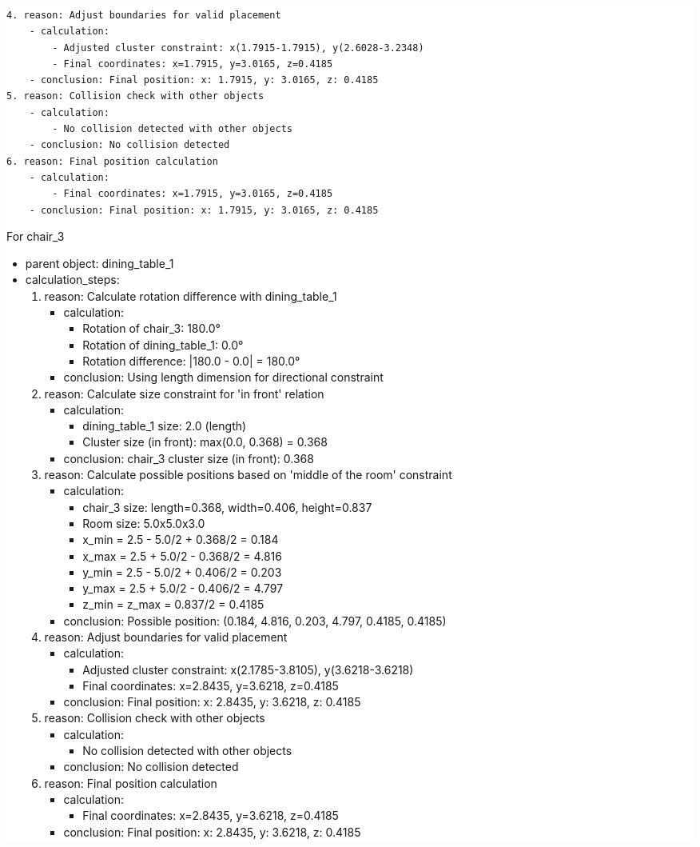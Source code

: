     4. reason: Adjust boundaries for valid placement
        - calculation:
            - Adjusted cluster constraint: x(1.7915-1.7915), y(2.6028-3.2348)
            - Final coordinates: x=1.7915, y=3.0165, z=0.4185
        - conclusion: Final position: x: 1.7915, y: 3.0165, z: 0.4185
    5. reason: Collision check with other objects
        - calculation:
            - No collision detected with other objects
        - conclusion: No collision detected
    6. reason: Final position calculation
        - calculation:
            - Final coordinates: x=1.7915, y=3.0165, z=0.4185
        - conclusion: Final position: x: 1.7915, y: 3.0165, z: 0.4185

For chair_3
- parent object: dining_table_1
- calculation_steps:
    1. reason: Calculate rotation difference with dining_table_1
        - calculation:
            - Rotation of chair_3: 180.0°
            - Rotation of dining_table_1: 0.0°
            - Rotation difference: |180.0 - 0.0| = 180.0°
        - conclusion: Using length dimension for directional constraint
    2. reason: Calculate size constraint for 'in front' relation
        - calculation:
            - dining_table_1 size: 2.0 (length)
            - Cluster size (in front): max(0.0, 0.368) = 0.368
        - conclusion: chair_3 cluster size (in front): 0.368
    3. reason: Calculate possible positions based on 'middle of the room' constraint
        - calculation:
            - chair_3 size: length=0.368, width=0.406, height=0.837
            - Room size: 5.0x5.0x3.0
            - x_min = 2.5 - 5.0/2 + 0.368/2 = 0.184
            - x_max = 2.5 + 5.0/2 - 0.368/2 = 4.816
            - y_min = 2.5 - 5.0/2 + 0.406/2 = 0.203
            - y_max = 2.5 + 5.0/2 - 0.406/2 = 4.797
            - z_min = z_max = 0.837/2 = 0.4185
        - conclusion: Possible position: (0.184, 4.816, 0.203, 4.797, 0.4185, 0.4185)
    4. reason: Adjust boundaries for valid placement
        - calculation:
            - Adjusted cluster constraint: x(2.1785-3.8105), y(3.6218-3.6218)
            - Final coordinates: x=2.8435, y=3.6218, z=0.4185
        - conclusion: Final position: x: 2.8435, y: 3.6218, z: 0.4185
    5. reason: Collision check with other objects
        - calculation:
            - No collision detected with other objects
        - conclusion: No collision detected
    6. reason: Final position calculation
        - calculation:
            - Final coordinates: x=2.8435, y=3.6218, z=0.4185
        - conclusion: Final position: x: 2.8435, y: 3.6218, z: 0.4185
